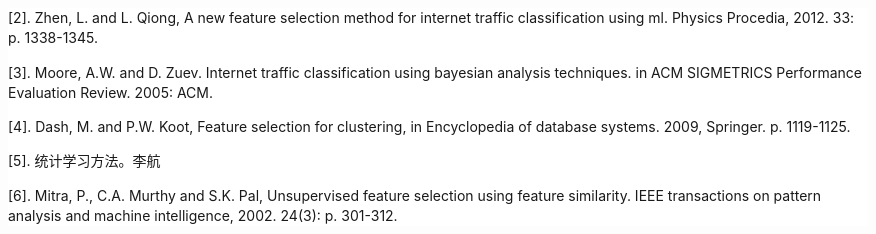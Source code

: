 [2]. Zhen, L. and L. Qiong, A new feature selection method for internet traffic classification using ml. Physics Procedia, 2012. 33: p. 1338-1345.

[3]. Moore, A.W. and D. Zuev. Internet traffic classification using bayesian analysis techniques. in ACM SIGMETRICS Performance Evaluation Review. 2005: ACM.

[4]. Dash, M. and P.W. Koot, Feature selection for clustering, in Encyclopedia of database systems. 2009, Springer. p. 1119-1125.

[5]. 统计学习方法。李航

[6]. Mitra, P., C.A. Murthy and S.K. Pal, Unsupervised feature selection using feature similarity. IEEE transactions on pattern analysis and machine intelligence, 2002. 24(3): p. 301-312.

